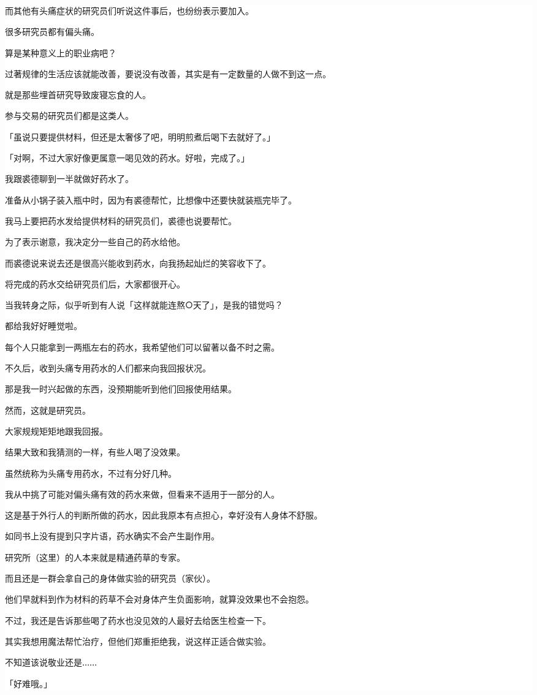 而其他有头痛症状的研究员们听说这件事后，也纷纷表示要加入。

很多研究员都有偏头痛。

算是某种意义上的职业病吧？

过著规律的生活应该就能改善，要说没有改善，其实是有一定数量的人做不到这一点。

就是那些埋首研究导致废寝忘食的人。

参与交易的研究员们都是这类人。

「虽说只要提供材料，但还是太奢侈了吧，明明煎煮后喝下去就好了。」

「对啊，不过大家好像更属意一喝见效的药水。好啦，完成了。」

我跟裘德聊到一半就做好药水了。

准备从小锅子装入瓶中时，因为有裘德帮忙，比想像中还要快就装瓶完毕了。

我马上要把药水发给提供材料的研究员们，裘德也说要帮忙。

为了表示谢意，我决定分一些自己的药水给他。

而裘德说来说去还是很高兴能收到药水，向我扬起灿烂的笑容收下了。

将完成的药水交给研究员们后，大家都很开心。

当我转身之际，似乎听到有人说「这样就能连熬○天了」，是我的错觉吗？

都给我好好睡觉啦。

每个人只能拿到一两瓶左右的药水，我希望他们可以留著以备不时之需。

不久后，收到头痛专用药水的人们都来向我回报状况。

那是我一时兴起做的东西，没预期能听到他们回报使用结果。

然而，这就是研究员。

大家规规矩矩地跟我回报。

结果大致和我猜测的一样，有些人喝了没效果。

虽然统称为头痛专用药水，不过有分好几种。

我从中挑了可能对偏头痛有效的药水来做，但看来不适用于一部分的人。

这是基于外行人的判断所做的药水，因此我原本有点担心，幸好没有人身体不舒服。

如同书上没有提到只字片语，药水确实不会产生副作用。

研究所（这里）的人本来就是精通药草的专家。

而且还是一群会拿自己的身体做实验的研究员（家伙）。

他们早就料到作为材料的药草不会对身体产生负面影响，就算没效果也不会抱怨。

不过，我还是告诉那些喝了药水也没见效的人最好去给医生检查一下。

其实我想用魔法帮忙治疗，但他们郑重拒绝我，说这样正适合做实验。

不知道该说敬业还是……

「好难哦。」
